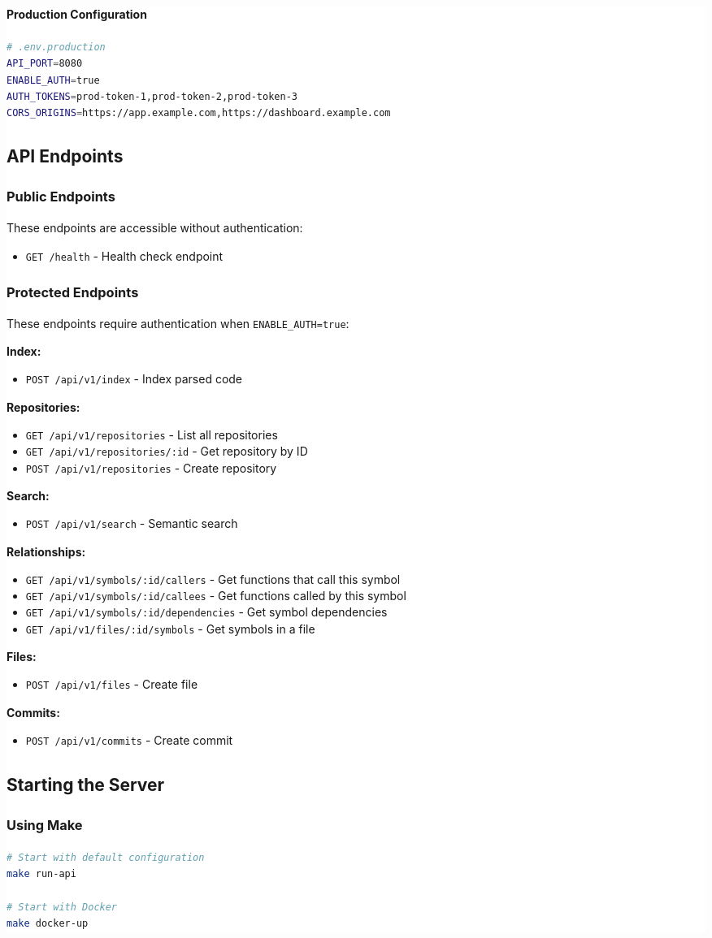 #### Production Configuration

```bash
# .env.production
API_PORT=8080
ENABLE_AUTH=true
AUTH_TOKENS=prod-token-1,prod-token-2,prod-token-3
CORS_ORIGINS=https://app.example.com,https://dashboard.example.com
```

## API Endpoints

### Public Endpoints

These endpoints are accessible without authentication:

- `GET /health` - Health check endpoint

### Protected Endpoints

These endpoints require authentication when `ENABLE_AUTH=true`:

**Index:**
- `POST /api/v1/index` - Index parsed code

**Repositories:**
- `GET /api/v1/repositories` - List all repositories
- `GET /api/v1/repositories/:id` - Get repository by ID
- `POST /api/v1/repositories` - Create repository

**Search:**
- `POST /api/v1/search` - Semantic search

**Relationships:**
- `GET /api/v1/symbols/:id/callers` - Get functions that call this symbol
- `GET /api/v1/symbols/:id/callees` - Get functions called by this symbol
- `GET /api/v1/symbols/:id/dependencies` - Get symbol dependencies
- `GET /api/v1/files/:id/symbols` - Get symbols in a file

**Files:**
- `POST /api/v1/files` - Create file

**Commits:**
- `POST /api/v1/commits` - Create commit

## Starting the Server

### Using Make

```bash
# Start with default configuration
make run-api

# Start with Docker
make docker-up
```
